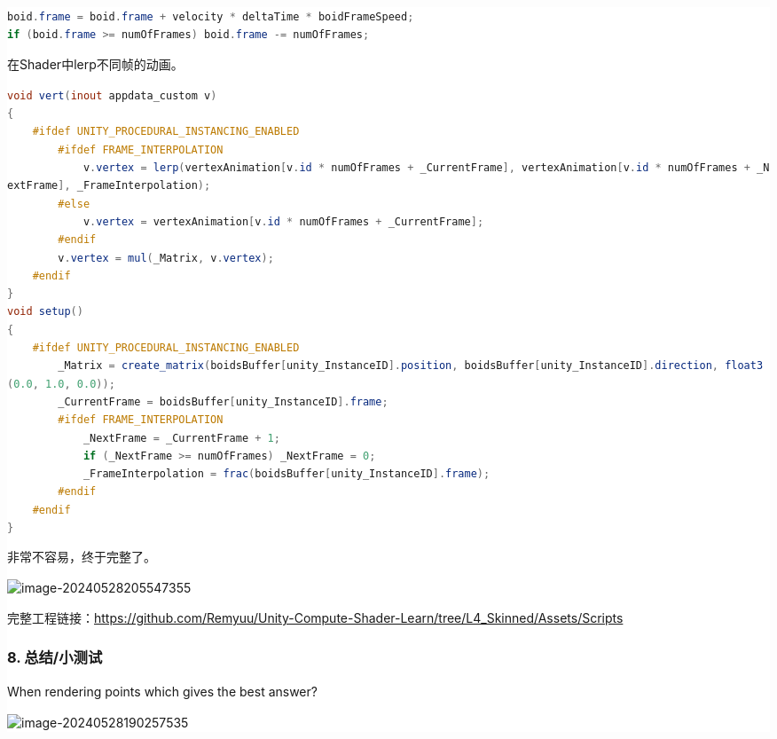```glsl
boid.frame = boid.frame + velocity * deltaTime * boidFrameSpeed;
if (boid.frame >= numOfFrames) boid.frame -= numOfFrames;
```

在Shader中lerp不同帧的动画。

```glsl
void vert(inout appdata_custom v)
{
    #ifdef UNITY_PROCEDURAL_INSTANCING_ENABLED
        #ifdef FRAME_INTERPOLATION
            v.vertex = lerp(vertexAnimation[v.id * numOfFrames + _CurrentFrame], vertexAnimation[v.id * numOfFrames + _NextFrame], _FrameInterpolation);
        #else
            v.vertex = vertexAnimation[v.id * numOfFrames + _CurrentFrame];
        #endif
        v.vertex = mul(_Matrix, v.vertex);
    #endif
}
void setup()
{
    #ifdef UNITY_PROCEDURAL_INSTANCING_ENABLED
        _Matrix = create_matrix(boidsBuffer[unity_InstanceID].position, boidsBuffer[unity_InstanceID].direction, float3(0.0, 1.0, 0.0));
        _CurrentFrame = boidsBuffer[unity_InstanceID].frame;
        #ifdef FRAME_INTERPOLATION
            _NextFrame = _CurrentFrame + 1;
            if (_NextFrame >= numOfFrames) _NextFrame = 0;
            _FrameInterpolation = frac(boidsBuffer[unity_InstanceID].frame);
        #endif
    #endif
}
```

<video src="https://vdn.vzuu.com/HD/bd9a64d2-1f01-11ef-9ebb-d2903382a75a-v8_f2_t1_M5aXDNP7.mp4?disable_local_cache=1&bu=1513c7c2&c=avc.8.0&f=mp4&expiration=1717131433&auth_key=1717131433-0-0-b3fb49f553c50358d8831dff9c01254d&v=ali&pu=e59e796c&pp=ChMxNDAxNjIzODY1NzM5NTc5MzkyGGMiC2ZlZWRfY2hvaWNlMhMxMzY5MDA1NjA4NTk5OTA0MjU3PXu830Q%3D&pf=Web&pt=zhihu"></video>

非常不容易，终于完整了。

![image-20240528205547355](https://regz-1258735137.cos.ap-guangzhou.myqcloud.com/remo_t/image-20240528205547355.png)

完整工程链接：https://github.com/Remyuu/Unity-Compute-Shader-Learn/tree/L4_Skinned/Assets/Scripts

### 8. 总结/小测试



When rendering points which gives the best answer?

![image-20240528190257535](https://regz-1258735137.cos.ap-guangzhou.myqcloud.com/remo_t/image-20240528190257535.png)


